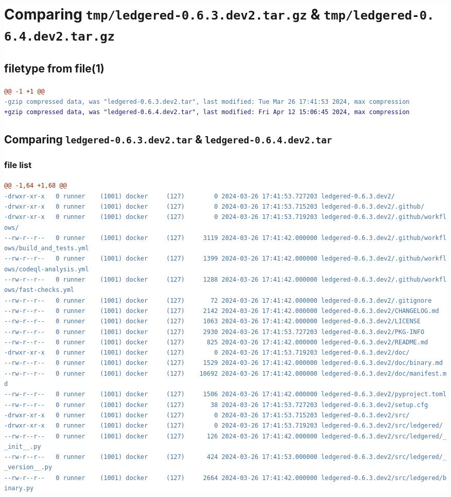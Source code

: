 # Comparing `tmp/ledgered-0.6.3.dev2.tar.gz` & `tmp/ledgered-0.6.4.dev2.tar.gz`

## filetype from file(1)

```diff
@@ -1 +1 @@
-gzip compressed data, was "ledgered-0.6.3.dev2.tar", last modified: Tue Mar 26 17:41:53 2024, max compression
+gzip compressed data, was "ledgered-0.6.4.dev2.tar", last modified: Fri Apr 12 15:06:45 2024, max compression
```

## Comparing `ledgered-0.6.3.dev2.tar` & `ledgered-0.6.4.dev2.tar`

### file list

```diff
@@ -1,64 +1,68 @@
-drwxr-xr-x   0 runner    (1001) docker     (127)        0 2024-03-26 17:41:53.727203 ledgered-0.6.3.dev2/
-drwxr-xr-x   0 runner    (1001) docker     (127)        0 2024-03-26 17:41:53.715203 ledgered-0.6.3.dev2/.github/
-drwxr-xr-x   0 runner    (1001) docker     (127)        0 2024-03-26 17:41:53.719203 ledgered-0.6.3.dev2/.github/workflows/
--rw-r--r--   0 runner    (1001) docker     (127)     3119 2024-03-26 17:41:42.000000 ledgered-0.6.3.dev2/.github/workflows/build_and_tests.yml
--rw-r--r--   0 runner    (1001) docker     (127)     1399 2024-03-26 17:41:42.000000 ledgered-0.6.3.dev2/.github/workflows/codeql-analysis.yml
--rw-r--r--   0 runner    (1001) docker     (127)     1288 2024-03-26 17:41:42.000000 ledgered-0.6.3.dev2/.github/workflows/fast-checks.yml
--rw-r--r--   0 runner    (1001) docker     (127)       72 2024-03-26 17:41:42.000000 ledgered-0.6.3.dev2/.gitignore
--rw-r--r--   0 runner    (1001) docker     (127)     2142 2024-03-26 17:41:42.000000 ledgered-0.6.3.dev2/CHANGELOG.md
--rw-r--r--   0 runner    (1001) docker     (127)     1063 2024-03-26 17:41:42.000000 ledgered-0.6.3.dev2/LICENSE
--rw-r--r--   0 runner    (1001) docker     (127)     2930 2024-03-26 17:41:53.727203 ledgered-0.6.3.dev2/PKG-INFO
--rw-r--r--   0 runner    (1001) docker     (127)      825 2024-03-26 17:41:42.000000 ledgered-0.6.3.dev2/README.md
-drwxr-xr-x   0 runner    (1001) docker     (127)        0 2024-03-26 17:41:53.719203 ledgered-0.6.3.dev2/doc/
--rw-r--r--   0 runner    (1001) docker     (127)     1529 2024-03-26 17:41:42.000000 ledgered-0.6.3.dev2/doc/binary.md
--rw-r--r--   0 runner    (1001) docker     (127)    10692 2024-03-26 17:41:42.000000 ledgered-0.6.3.dev2/doc/manifest.md
--rw-r--r--   0 runner    (1001) docker     (127)     1506 2024-03-26 17:41:42.000000 ledgered-0.6.3.dev2/pyproject.toml
--rw-r--r--   0 runner    (1001) docker     (127)       38 2024-03-26 17:41:53.727203 ledgered-0.6.3.dev2/setup.cfg
-drwxr-xr-x   0 runner    (1001) docker     (127)        0 2024-03-26 17:41:53.715203 ledgered-0.6.3.dev2/src/
-drwxr-xr-x   0 runner    (1001) docker     (127)        0 2024-03-26 17:41:53.719203 ledgered-0.6.3.dev2/src/ledgered/
--rw-r--r--   0 runner    (1001) docker     (127)      126 2024-03-26 17:41:42.000000 ledgered-0.6.3.dev2/src/ledgered/__init__.py
--rw-r--r--   0 runner    (1001) docker     (127)      424 2024-03-26 17:41:53.000000 ledgered-0.6.3.dev2/src/ledgered/__version__.py
--rw-r--r--   0 runner    (1001) docker     (127)     2664 2024-03-26 17:41:42.000000 ledgered-0.6.3.dev2/src/ledgered/binary.py
```